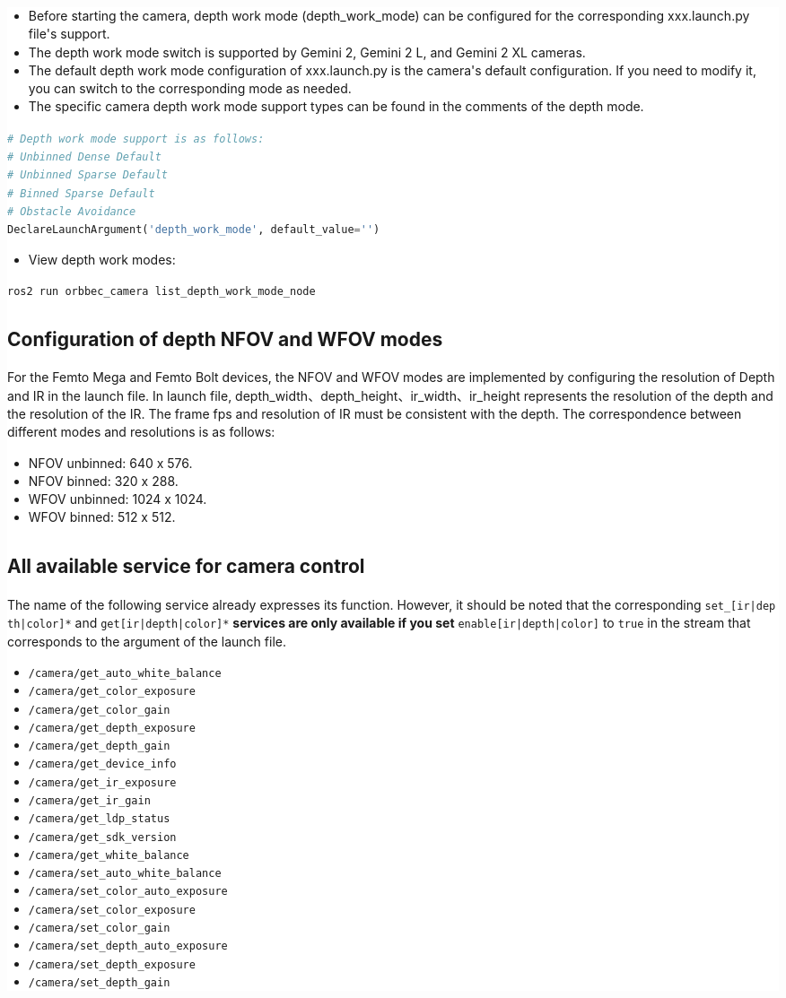 - Before starting the camera, depth work mode (depth_work_mode) can be configured for the corresponding xxx.launch.py
  file's support.
- The depth work mode switch is supported by Gemini 2, Gemini 2 L, and Gemini 2 XL cameras.
- The default depth work mode configuration of xxx.launch.py is the camera's default configuration. If you need to
  modify it, you can switch to the corresponding mode as needed.
- The specific camera depth work mode support types can be found in the comments of the depth mode.

```python
# Depth work mode support is as follows:
# Unbinned Dense Default
# Unbinned Sparse Default
# Binned Sparse Default
# Obstacle Avoidance
DeclareLaunchArgument('depth_work_mode', default_value='')
```

- View depth work modes:

```bash
ros2 run orbbec_camera list_depth_work_mode_node
```

## Configuration of depth NFOV and WFOV modes

For the Femto Mega and Femto Bolt devices, the NFOV and WFOV modes are implemented by configuring the resolution of
Depth and IR in the launch file.
In launch file, depth_width、depth_height、ir_width、ir_height represents the resolution of the depth and the resolution of
the IR.
The frame fps and resolution of IR must be consistent with the depth. The correspondence between different modes and
resolutions is as follows:

- NFOV unbinned: 640 x 576.
- NFOV binned: 320 x 288.
- WFOV unbinned: 1024 x 1024.
- WFOV binned: 512 x 512.

## All available service for camera control

The name of the following service already expresses its function.
However, it should be noted that the corresponding `set_[ir|depth|color]*`
and `get[ir|depth|color]*` **services are only available if you set** `enable[ir|depth|color]`
to `true` in the stream that corresponds to the argument of the launch file.

- `/camera/get_auto_white_balance`
- `/camera/get_color_exposure`
- `/camera/get_color_gain`
- `/camera/get_depth_exposure`
- `/camera/get_depth_gain`
- `/camera/get_device_info`
- `/camera/get_ir_exposure`
- `/camera/get_ir_gain`
- `/camera/get_ldp_status`
- `/camera/get_sdk_version`
- `/camera/get_white_balance`
- `/camera/set_auto_white_balance`
- `/camera/set_color_auto_exposure`
- `/camera/set_color_exposure`
- `/camera/set_color_gain`
- `/camera/set_depth_auto_exposure`
- `/camera/set_depth_exposure`
- `/camera/set_depth_gain`